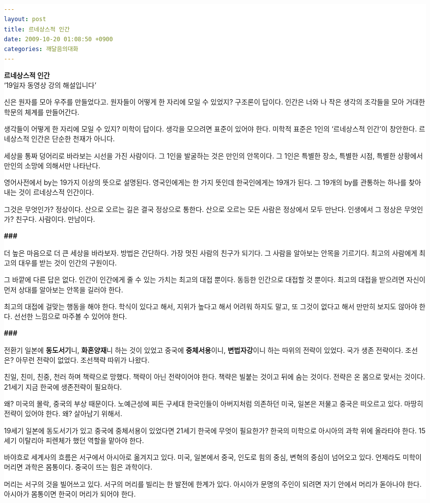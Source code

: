 ```yaml
---
layout: post
title: 르네상스적 인간
date: 2009-10-20 01:08:50 +0900
categories: 깨달음의대화
---
```

 
  


**르네상스적 인간**  
‘19일자 동영상 강의 해설입니다’

신은 원자를 모아 우주를 만들었다고. 원자들이 어떻게 한 자리에 모일 수 있었지? 구조론이 답이다. 인간은 너와 나 작은 생각의 조각들을 모아 거대한 학문의 체계를 만들어간다. 

생각들이 어떻게 한 자리에 모일 수 있지? 미학이 답이다. 생각을 모으려면 표준이 있어야 한다. 미학적 표준은 1인의 ‘르네상스적 인간’이 창안한다. 르네상스적 인간은 단순한 천재가 아니다. 

세상을 통짜 덩어리로 바라보는 시선을 가진 사람이다. 그 1인을 발굴하는 것은 만인의 안목이다. 그 1인은 특별한 장소, 특별한 시점, 특별한 상황에서 만인의 소망에 의해서만 나타난다. 

영어사전에서 by는 19가지 이상의 뜻으로 설명된다. 영국인에게는 한 가지 뜻인데 한국인에게는 19개가 된다. 그 19개의 by를 관통하는 하나를 찾아내는 것이 르네상스적 인간이다. 

그것은 무엇인가? 정상이다. 산으로 오르는 길은 결국 정상으로 통한다. 산으로 오르는 모든 사람은 정상에서 모두 만난다. 인생에서 그 정상은 무엇인가? 친구다. 사람이다. 만남이다.

**###**

더 높은 마음으로 더 큰 세상을 바라보자. 방법은 간단하다. 가장 멋진 사람의 친구가 되기다. 그 사람을 알아보는 안목을 기르기다. 최고의 사람에게 최고의 대우를 받는 것이 인간의 구원이다. 

그 바깥에 다른 답은 없다. 인간이 인간에게 줄 수 있는 가치는 최고의 대접 뿐이다. 동등한 인간으로 대접할 것 뿐이다. 최고의 대접을 받으려면 자신이 먼저 상대를 알아보는 안목을 길러야 한다. 

최고의 대접에 걸맞는 행동을 해야 한다. 학식이 있다고 해서, 지위가 높다고 해서 어려워 하지도 말고, 또 그것이 없다고 해서 만만히 보지도 않아야 한다. 선선한 느낌으로 마주볼 수 있어야 한다. 

**###**

전환기 일본에 **동도서기**니, **화혼양재**니 하는 것이 있었고 중국에 **중체서용**이니, **변법자강**이니 하는 따위의 전략이 있었다. 국가 생존 전략이다. 조선은? 아무런 전략이 없었다. 조선책략 따위가 나왔다.

친일, 친미, 친중, 천러 하며 책략으로 망했다. 책략이 아닌 전략이어야 한다. 책략은 빌붙는 것이고 뒤에 숨는 것이다. 전략은 온 몸으로 맞서는 것이다. 21세기 지금 한국에 생존전략이 필요하다.

왜? 미국의 몰락, 중국의 부상 때문이다. 노예근성에 찌든 구세대 한국인들이 아버지처럼 의존하던 미국, 일본은 저물고 중국은 떠오르고 있다. 마땅히 전략이 있어야 한다. 왜? 살아남기 위해서.

19세기 일본에 동도서기가 있고 중국에 중체서용이 있었다면 21세기 한국에 무엇이 필요한가? 한국의 미학으로 아시아의 과학 위에 올라타야 한다. 15세기 이탈리아 피렌체가 했던 역할을 맡아야 한다.

바야흐로 세계사의 흐름은 서구에서 아시아로 옮겨지고 있다. 미국, 일본에서 중국, 인도로 힘의 중심, 변혁의 중심이 넘어오고 있다. 언제라도 미학이 머리면 과학은 몸통이다. 중국이 뜨는 힘은 과학이다. 

머리는 서구의 것을 빌어쓰고 있다. 서구의 머리를 빌리는 한 발전에 한계가 있다. 아시아가 문명의 주인이 되려면 자기 안에서 머리가 돋아나야 한다. 아시아가 몸통이면 한국이 머리가 되어야 한다.
